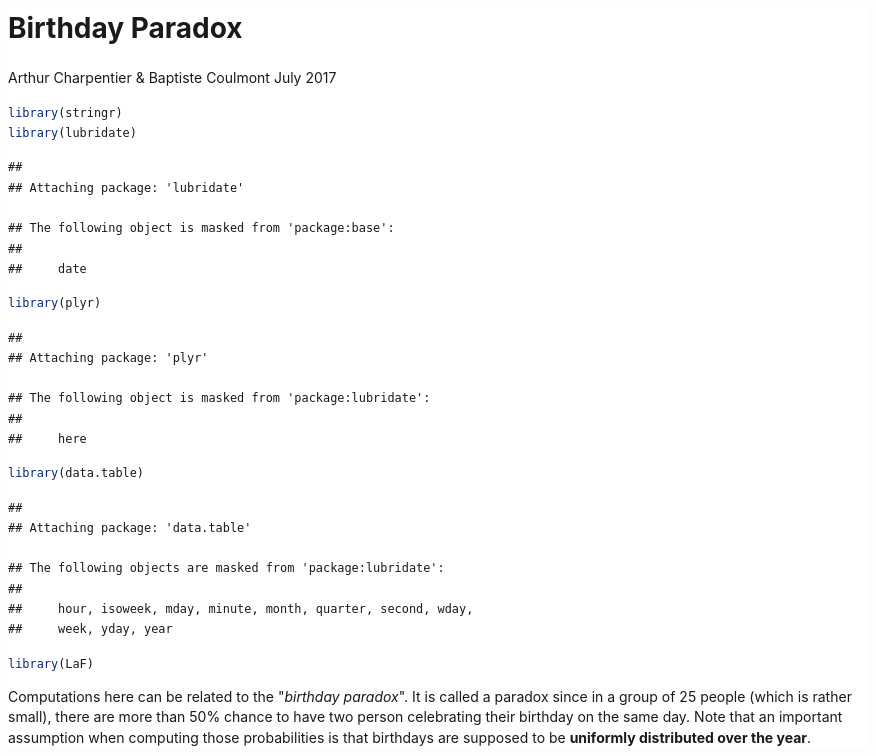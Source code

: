Birthday Paradox
================
Arthur Charpentier & Baptiste Coulmont
July 2017

``` r
library(stringr)
library(lubridate)
```

    ## 
    ## Attaching package: 'lubridate'

    ## The following object is masked from 'package:base':
    ## 
    ##     date

``` r
library(plyr)
```

    ## 
    ## Attaching package: 'plyr'

    ## The following object is masked from 'package:lubridate':
    ## 
    ##     here

``` r
library(data.table)
```

    ## 
    ## Attaching package: 'data.table'

    ## The following objects are masked from 'package:lubridate':
    ## 
    ##     hour, isoweek, mday, minute, month, quarter, second, wday,
    ##     week, yday, year

``` r
library(LaF)
```

Computations here can be related to the "*birthday paradox*". It is called a paradox since in a group of 25 people (which is rather small), there are more than 50% chance to have two person celebrating their birthday on the same day. Note that an important assumption when computing those probabilities is that birthdays are supposed to be **uniformly distributed over the year**.
